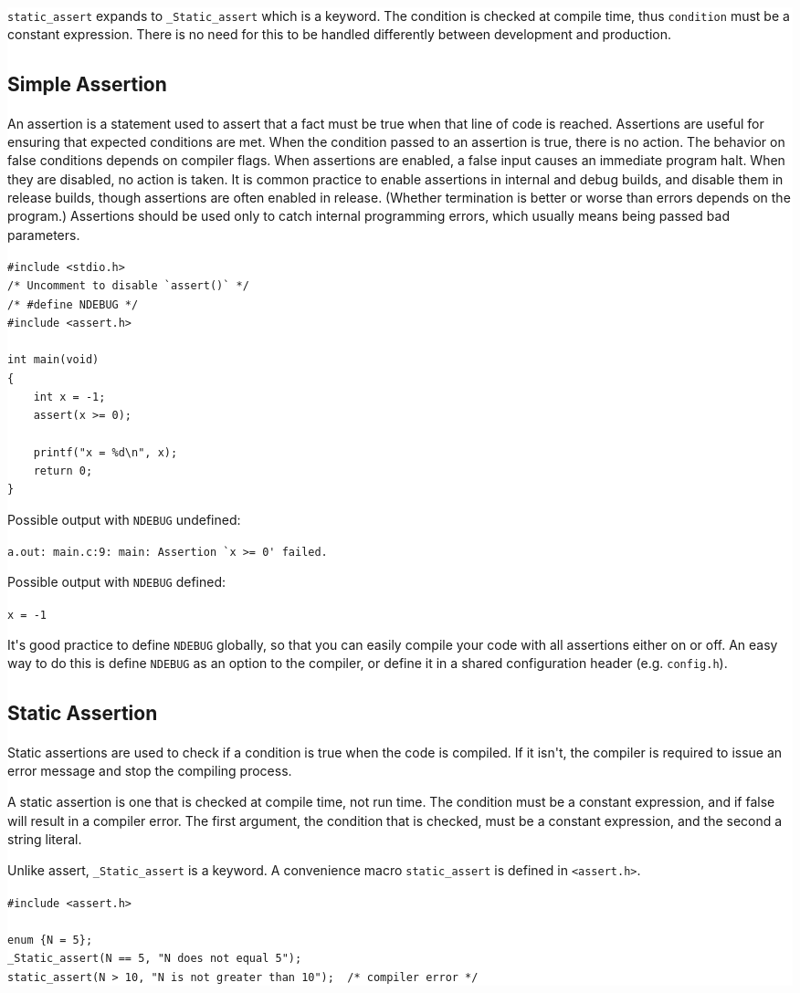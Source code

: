 `static_assert` expands to `_Static_assert` which is a keyword. The condition is checked at compile time, thus `condition` must be a constant expression.  There is no need for this to be handled differently between development and production.

## Simple Assertion
An assertion is a statement used to assert that a fact must be true when that line of code is reached. Assertions are useful for ensuring that expected conditions are met.  When the condition passed to an assertion is true, there is no action.  The behavior on false conditions depends on compiler flags.  When assertions are enabled, a false input causes an immediate program halt.  When they are disabled, no action is taken.  It is common practice to enable assertions in internal and debug builds, and disable them in release builds, though assertions are often enabled in release. (Whether termination is better or worse than errors depends on the program.) Assertions should be used only to catch internal programming errors, which usually means being passed bad parameters.

    #include <stdio.h>
    /* Uncomment to disable `assert()` */
    /* #define NDEBUG */
    #include <assert.h>

    int main(void)
    {
        int x = -1;
        assert(x >= 0);

        printf("x = %d\n", x);   
        return 0;
    }

Possible output with `NDEBUG` undefined:

    a.out: main.c:9: main: Assertion `x >= 0' failed.

Possible output with `NDEBUG` defined:

    x = -1

It's good practice to define `NDEBUG` globally, so that you can easily compile your code with all assertions either on or off. An easy way to do this is define `NDEBUG` as an option to the compiler, or define it in a shared configuration header (e.g. `config.h`). 

## Static Assertion

    

Static assertions are used to check if a condition is true when the code is compiled. If it isn't, the compiler is required to issue an error message and stop the compiling process.

A static assertion is one that is checked at compile time, not run time. The condition must be a constant expression, and if false will result in a compiler error. The first argument, the condition that is checked, must be a constant expression, and the second a string literal.

Unlike assert, `_Static_assert` is a keyword. A convenience macro `static_assert` is defined in `<assert.h>`.

    #include <assert.h>

    enum {N = 5};
    _Static_assert(N == 5, "N does not equal 5");
    static_assert(N > 10, "N is not greater than 10");  /* compiler error */
